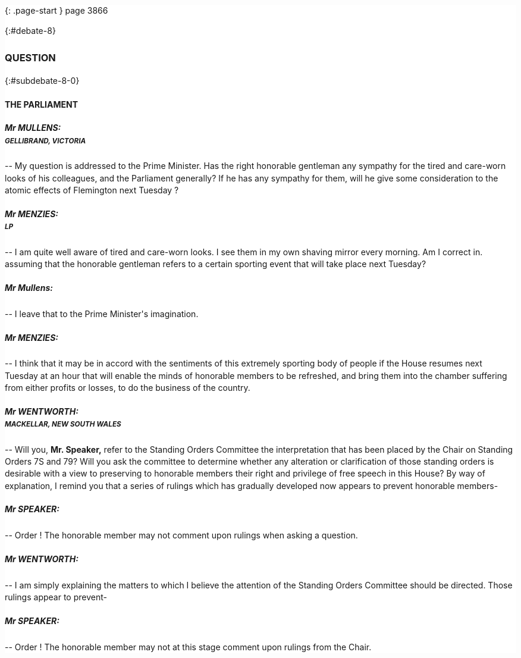 {: .page-start }
page 3866

{:#debate-8}
### QUESTION

{:#subdebate-8-0}
#### THE PARLIAMENT

##### Mr MULLENS:<br><small class="text-muted">GELLIBRAND, VICTORIA</small>

-- My question is addressed to the Prime Minister. Has the right honorable gentleman any sympathy for the tired and care-worn looks of his colleagues, and the Parliament generally? If he has any sympathy for them, will he give some consideration to the atomic effects of Flemington next Tuesday ? 

##### Mr MENZIES:<br><small class="text-muted">LP</small>

-- I am quite well aware of tired and care-worn looks. I see them in my own shaving mirror every morning. Am I correct in. assuming that the honorable gentleman refers to a certain sporting event that will take place next Tuesday? 

##### Mr Mullens:

-- I leave that to the Prime Minister's imagination. 

##### Mr MENZIES:

-- I think that it may be in accord with the sentiments of this extremely sporting body of people if the House resumes next Tuesday at an hour that will enable the minds of honorable members to be refreshed, and bring them into the chamber suffering from either profits or losses, to do the business of the country. 

##### Mr WENTWORTH:<br><small class="text-muted">MACKELLAR, NEW SOUTH WALES</small>

-- Will you,  **Mr. Speaker,**  refer to the Standing Orders Committee the interpretation that has been placed by the Chair on Standing Orders 7S and 79? Will you ask the committee to determine whether any alteration or clarification of those standing orders is desirable with a view to preserving to honorable members their right and privilege of free speech in this House? By way of explanation, I remind you that a series of rulings which has gradually developed now appears to prevent honorable members- 

##### Mr SPEAKER:

-- Order ! The honorable member may not comment upon rulings when asking a question. 

##### Mr WENTWORTH:

-- I am simply explaining the matters to which I believe the attention of the Standing Orders Committee should be directed. Those rulings appear to prevent- 

##### Mr SPEAKER:

-- Order ! The honorable member may not at this stage comment upon rulings from the Chair. 
